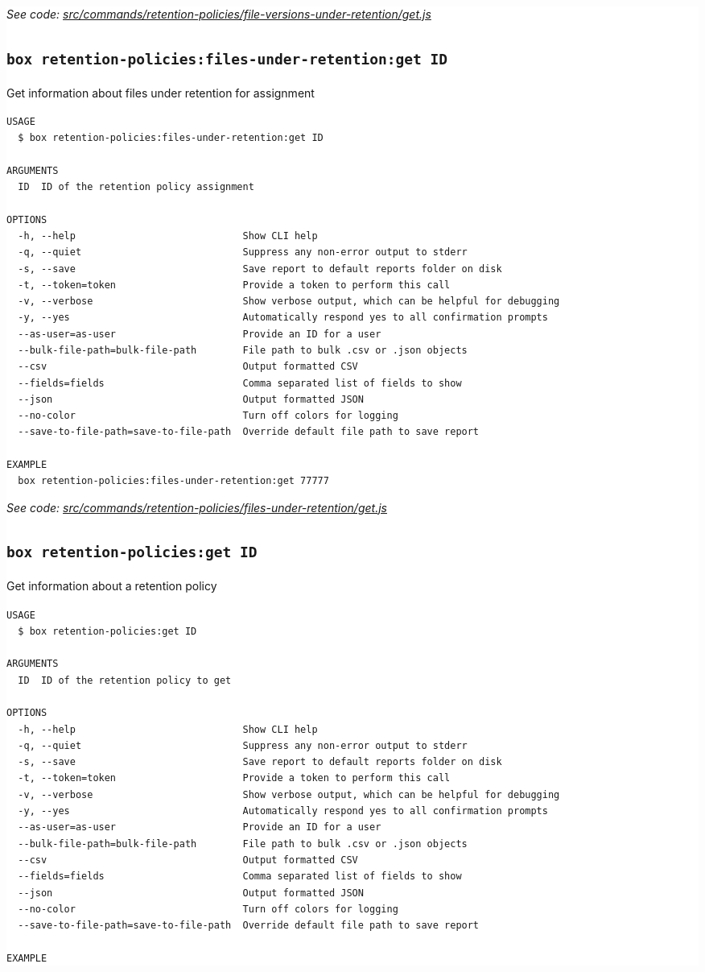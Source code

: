 ```
```

_See code: [src/commands/retention-policies/file-versions-under-retention/get.js](https://github.com/box/boxcli/blob/v3.0.0/src/commands/retention-policies/file-versions-under-retention/get.js)_

## `box retention-policies:files-under-retention:get ID`

Get information about files under retention for assignment

```
USAGE
  $ box retention-policies:files-under-retention:get ID

ARGUMENTS
  ID  ID of the retention policy assignment

OPTIONS
  -h, --help                             Show CLI help
  -q, --quiet                            Suppress any non-error output to stderr
  -s, --save                             Save report to default reports folder on disk
  -t, --token=token                      Provide a token to perform this call
  -v, --verbose                          Show verbose output, which can be helpful for debugging
  -y, --yes                              Automatically respond yes to all confirmation prompts
  --as-user=as-user                      Provide an ID for a user
  --bulk-file-path=bulk-file-path        File path to bulk .csv or .json objects
  --csv                                  Output formatted CSV
  --fields=fields                        Comma separated list of fields to show
  --json                                 Output formatted JSON
  --no-color                             Turn off colors for logging
  --save-to-file-path=save-to-file-path  Override default file path to save report

EXAMPLE
  box retention-policies:files-under-retention:get 77777
```

_See code: [src/commands/retention-policies/files-under-retention/get.js](https://github.com/box/boxcli/blob/v3.0.0/src/commands/retention-policies/files-under-retention/get.js)_

## `box retention-policies:get ID`

Get information about a retention policy

```
USAGE
  $ box retention-policies:get ID

ARGUMENTS
  ID  ID of the retention policy to get

OPTIONS
  -h, --help                             Show CLI help
  -q, --quiet                            Suppress any non-error output to stderr
  -s, --save                             Save report to default reports folder on disk
  -t, --token=token                      Provide a token to perform this call
  -v, --verbose                          Show verbose output, which can be helpful for debugging
  -y, --yes                              Automatically respond yes to all confirmation prompts
  --as-user=as-user                      Provide an ID for a user
  --bulk-file-path=bulk-file-path        File path to bulk .csv or .json objects
  --csv                                  Output formatted CSV
  --fields=fields                        Comma separated list of fields to show
  --json                                 Output formatted JSON
  --no-color                             Turn off colors for logging
  --save-to-file-path=save-to-file-path  Override default file path to save report

EXAMPLE
```